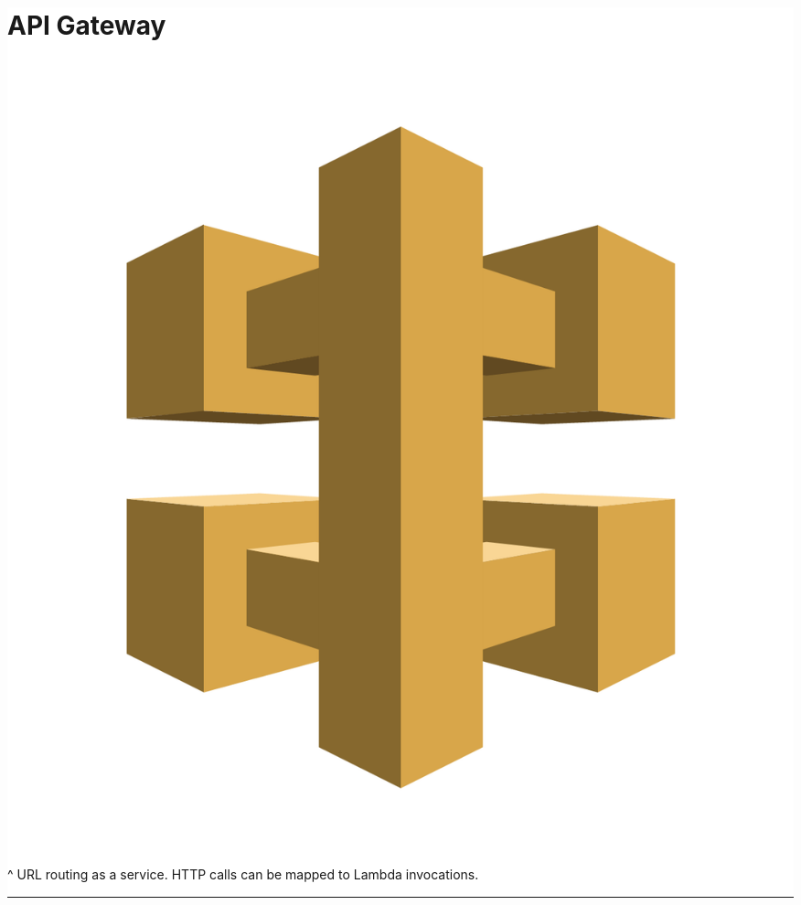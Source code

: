 
# API Gateway

![](api-gateway.png)

^ URL routing as a service.
HTTP calls can be mapped to Lambda invocations.

---